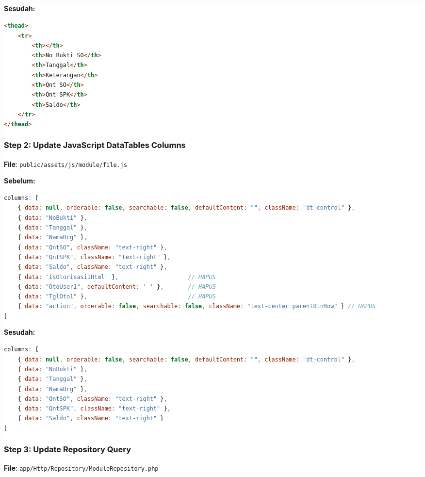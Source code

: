 **Sesudah:**
```html
<thead>
    <tr>
        <th></th>
        <th>No Bukti SO</th>
        <th>Tanggal</th>
        <th>Keterangan</th>
        <th>Qnt SO</th>
        <th>Qnt SPK</th>
        <th>Saldo</th>
    </tr>
</thead>
```

### **Step 2: Update JavaScript DataTables Columns**
**File**: `public/assets/js/module/file.js`

**Sebelum:**
```javascript
columns: [
    { data: null, orderable: false, searchable: false, defaultContent: "", className: "dt-control" },
    { data: "NoBukti" },
    { data: "Tanggal" },
    { data: "NamaBrg" },
    { data: "QntSO", className: "text-right" },
    { data: "QntSPK", className: "text-right" },
    { data: "Saldo", className: "text-right" },
    { data: "IsOtorisasi1Html" },                    // HAPUS
    { data: "OtoUser1", defaultContent: '-' },       // HAPUS
    { data: "TglOto1" },                             // HAPUS
    { data: "action", orderable: false, searchable: false, className: "text-center parentBtnRow" } // HAPUS
]
```

**Sesudah:**
```javascript
columns: [
    { data: null, orderable: false, searchable: false, defaultContent: "", className: "dt-control" },
    { data: "NoBukti" },
    { data: "Tanggal" },
    { data: "NamaBrg" },
    { data: "QntSO", className: "text-right" },
    { data: "QntSPK", className: "text-right" },
    { data: "Saldo", className: "text-right" }
]
```

### **Step 3: Update Repository Query**
**File**: `app/Http/Repository/ModuleRepository.php`
